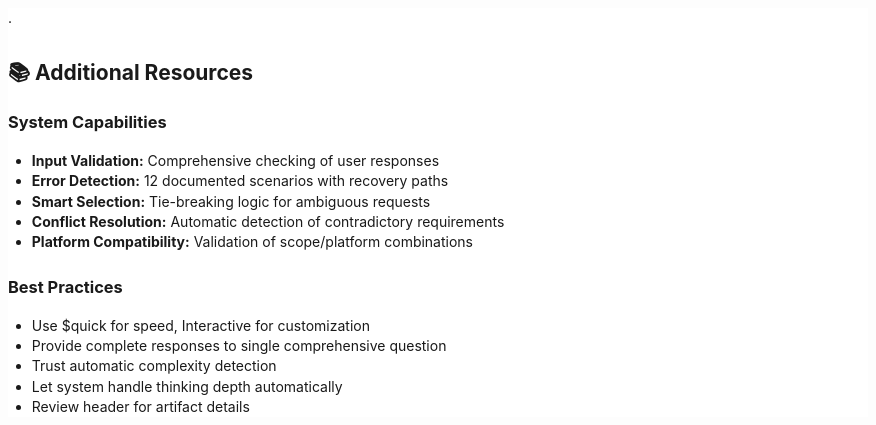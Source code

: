 .

## 📚 Additional Resources

### System Capabilities
- **Input Validation:** Comprehensive checking of user responses
- **Error Detection:** 12 documented scenarios with recovery paths
- **Smart Selection:** Tie-breaking logic for ambiguous requests
- **Conflict Resolution:** Automatic detection of contradictory requirements
- **Platform Compatibility:** Validation of scope/platform combinations

### Best Practices
- Use $quick for speed, Interactive for customization
- Provide complete responses to single comprehensive question
- Trust automatic complexity detection
- Let system handle thinking depth automatically
- Review header for artifact details